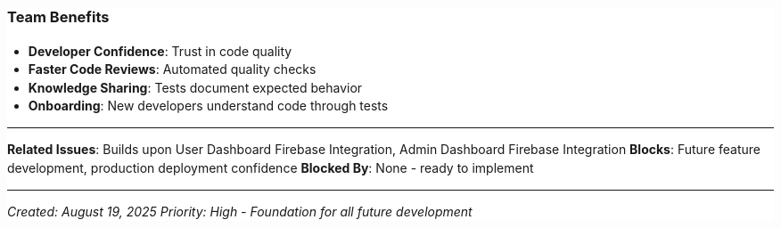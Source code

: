 ### Team Benefits

- **Developer Confidence**: Trust in code quality
- **Faster Code Reviews**: Automated quality checks
- **Knowledge Sharing**: Tests document expected behavior
- **Onboarding**: New developers understand code through tests

---

**Related Issues**: Builds upon User Dashboard Firebase Integration, Admin Dashboard Firebase Integration
**Blocks**: Future feature development, production deployment confidence
**Blocked By**: None - ready to implement

---

_Created: August 19, 2025_
_Priority: High - Foundation for all future development_
